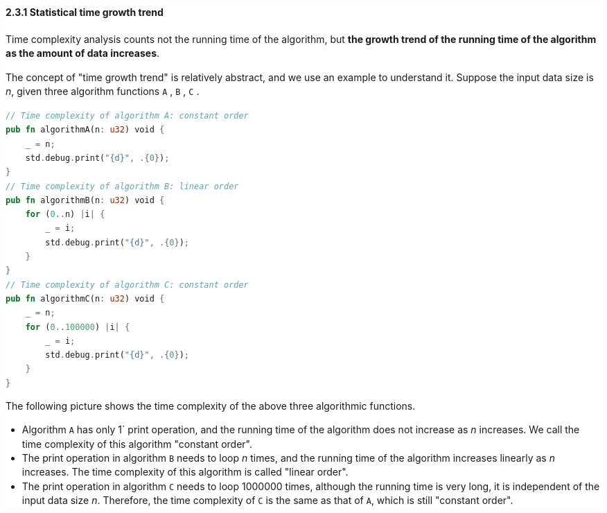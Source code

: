 #### 2.3.1 Statistical time growth trend

Time complexity analysis counts not the running time of the algorithm, but **the growth trend of the running time of the algorithm as the amount of data increases**.

The concept of "time growth trend" is relatively abstract, and we use an example to understand it. Suppose the input data size is $n$, given three algorithm functions `A` , `B` , `C` .

```rust
// Time complexity of algorithm A: constant order
pub fn algorithmA(n: u32) void {
    _ = n;
    std.debug.print("{d}", .{0});
}
// Time complexity of algorithm B: linear order
pub fn algorithmB(n: u32) void {
    for (0..n) |i| {
        _ = i;
        std.debug.print("{d}", .{0});
    }
}
// Time complexity of algorithm C: constant order
pub fn algorithmC(n: u32) void {
    _ = n;
    for (0..100000) |i| {
        _ = i;
        std.debug.print("{d}", .{0});
    }
}
```

The following picture shows the time complexity of the above three algorithmic functions.

- Algorithm `A` has only $1$` print operation, and the running time of the algorithm does not increase as $n$ increases. We call the time complexity of this algorithm "constant order".
- The print operation in algorithm `B` needs to loop $n$ times, and the running time of the algorithm increases linearly as $n$ increases. The time complexity of this algorithm is called "linear order".
- The print operation in algorithm `C` needs to loop $1000000$ times, although the running time is very long, it is independent of the input data size $n$. Therefore, the time complexity of `C` is the same as that of `A`, which is still "constant order".
